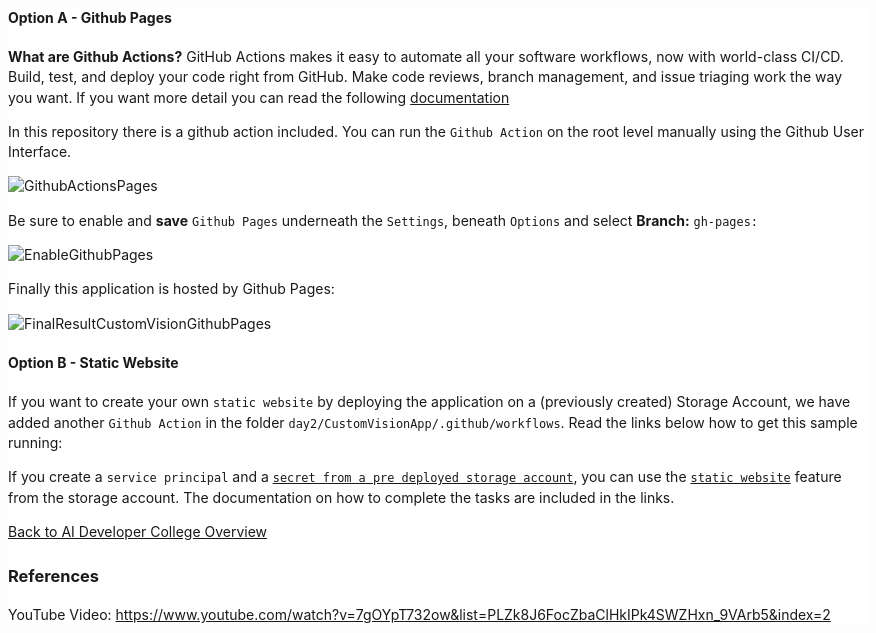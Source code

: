 #### Option A - Github Pages

**What are Github Actions?**
GitHub Actions makes it easy to automate all your software workflows, now with world-class CI/CD. Build, test, and deploy your code right from GitHub. Make code reviews, branch management, and issue triaging work the way you want. If you want more detail you can read the following [documentation](https://github.com/features/actions)

In this repository there is a github action included. You can run the `Github Action` on the root level manually using the Github User Interface.

![GithubActionsPages](./images/GithubActionsPages.png)

Be sure to enable and **save** `Github Pages` underneath the `Settings`, beneath `Options` and select **Branch:** `gh-pages:`

![EnableGithubPages](./images/EnableGithubPages.png)

Finally this application is hosted by Github Pages:

![FinalResultCustomVisionGithubPages](./images/FinalResultCustomVisionGithubPages.png)

#### Option B - Static Website

If you want to create your own `static website` by deploying the application on a (previously created) Storage Account, we have added another `Github Action` in the folder `day2/CustomVisionApp/.github/workflows`. Read the links below how to get this sample running:

If you create a `service principal` and a [`secret from a pre deployed storage account`](https://github.com/Azure/actions-workflow-samples/blob/master/assets/create-secrets-for-GitHub-workflows.md), you can use the [`static website`](https://docs.microsoft.com/en-us/azure/storage/blobs/storage-blobs-static-site-github-actions) feature from the storage account. The documentation on how to complete the tasks are included in the links.

[Back to AI Developer College Overview](../../README.md)

### References
 YouTube Video: https://www.youtube.com/watch?v=7gOYpT732ow&list=PLZk8J6FocZbaClHkIPk4SWZHxn_9VArb5&index=2